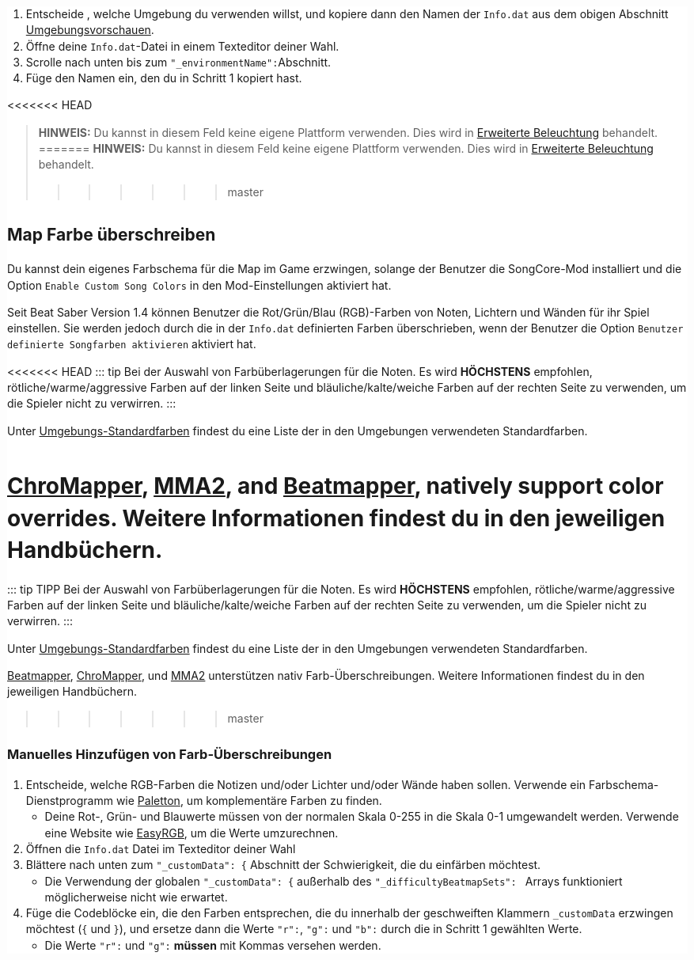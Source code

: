 1. Entscheide , welche Umgebung du verwenden willst, und kopiere dann den Namen der `Info.dat` aus dem obigen Abschnitt [Umgebungsvorschauen](#umgebungs-vorschau).
2. Öffne deine `Info.dat`-Datei in einem Texteditor deiner Wahl.
3. Scrolle nach unten bis zum `"_environmentName":`Abschnitt.
4. Füge den Namen ein, den du in Schritt 1 kopiert hast.

<<<<<<< HEAD
> **HINWEIS:** Du kannst in diesem Feld keine eigene Plattform verwenden. Dies wird in [Erweiterte Beleuchtung](./advanced-lighting.md###benutzerdefinierte-umgebung) behandelt.
=======
> **HINWEIS:** Du kannst in diesem Feld keine eigene Plattform verwenden. Dies wird in [Erweiterte Beleuchtung](./advanced-lighting.md#benutzerdefinierte-umgebung) behandelt.
>>>>>>> master

## Map Farbe überschreiben
Du kannst dein eigenes Farbschema für die Map im Game erzwingen, solange der Benutzer die SongCore-Mod installiert und die Option `Enable Custom Song Colors` in den Mod-Einstellungen aktiviert hat.

Seit Beat Saber Version 1.4 können Benutzer die Rot/Grün/Blau (RGB)-Farben von Noten, Lichtern und Wänden für ihr Spiel einstellen. Sie werden jedoch durch die in der `Info.dat` definierten Farben überschrieben, wenn der Benutzer die Option `Benutzerdefinierte Songfarben aktivieren` aktiviert hat.

<<<<<<< HEAD
::: tip Bei der Auswahl von Farbüberlagerungen für die Noten. Es wird **HÖCHSTENS** empfohlen, rötliche/warme/aggressive Farben auf der linken Seite und bläuliche/kalte/weiche Farben auf der rechten Seite zu verwenden, um die Spieler nicht zu verwirren. :::

Unter [Umgebungs-Standardfarben](./lighting-defaults.md) findest du eine Liste der in den Umgebungen verwendeten Standardfarben.

[ChroMapper](./#chromapper), [MMA2](./#mediocre-map-assistant-2), and [Beatmapper](./#beatmapper-app), natively support color overrides. Weitere Informationen findest du in den jeweiligen Handbüchern.
=======
::: tip TIPP
Bei der Auswahl von Farbüberlagerungen für die Noten. Es wird **HÖCHSTENS** empfohlen, rötliche/warme/aggressive Farben auf der linken Seite und bläuliche/kalte/weiche Farben auf der rechten Seite zu verwenden, um die Spieler nicht zu verwirren.
:::

Unter [Umgebungs-Standardfarben](./lighting-defaults.md) findest du eine Liste der in den Umgebungen verwendeten Standardfarben.

[Beatmapper](./#beatmapper-app), [ChroMapper](./#chromapper-coming-soon), und [MMA2](./#mediocre-map-assistant-2) unterstützen nativ Farb-Überschreibungen. Weitere Informationen findest du in den jeweiligen Handbüchern.
>>>>>>> master

### Manuelles Hinzufügen von Farb-Überschreibungen

1. Entscheide, welche RGB-Farben die Notizen und/oder Lichter und/oder Wände haben sollen. Verwende ein Farbschema-Dienstprogramm wie [Paletton](https://paletton.com/#uid=1000u0kllllaFw0g0qFqFg0w0aF), um komplementäre Farben zu finden.
   * Deine Rot-, Grün- und Blauwerte müssen von der normalen Skala 0-255 in die Skala 0-1 umgewandelt werden. Verwende eine Website wie [EasyRGB](https://www.easyrgb.com/en/convert.php), um die Werte umzurechnen.
2. Öffnen die `Info.dat` Datei im Texteditor deiner Wahl
3. Blättere nach unten zum `"_customData": {` Abschnitt der Schwierigkeit, die du einfärben möchtest.
    * Die Verwendung der globalen `"_customData": {` außerhalb des `"_difficultyBeatmapSets": ` Arrays funktioniert möglicherweise nicht wie erwartet.
4. Füge die Codeblöcke ein, die den Farben entsprechen, die du innerhalb der geschweiften Klammern `_customData` erzwingen möchtest (`{` und `}`), und ersetze dann die Werte `"r":`, `"g":` und `"b":` durch die in Schritt 1 gewählten Werte.
   * Die Werte `"r":` und `"g":` **müssen** mit Kommas versehen werden.
